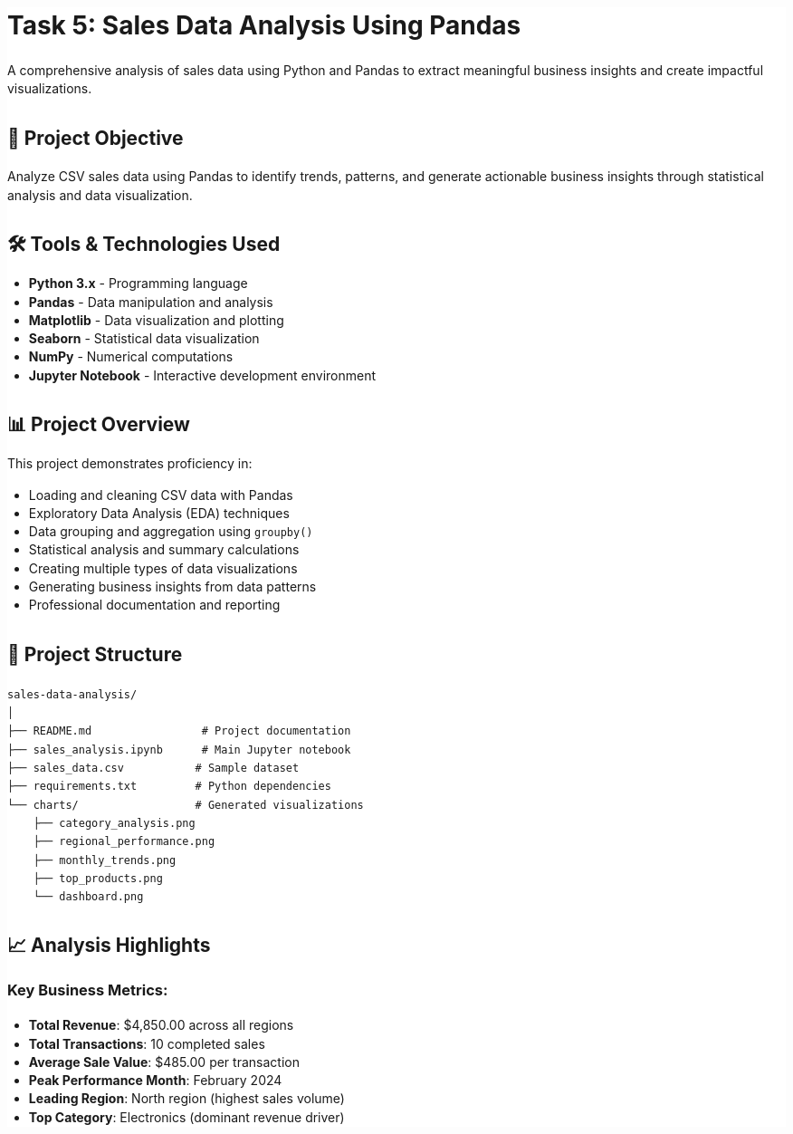 # Task 5: Sales Data Analysis Using Pandas

A comprehensive analysis of sales data using Python and Pandas to extract meaningful business insights and create impactful visualizations.

## 🎯 Project Objective
Analyze CSV sales data using Pandas to identify trends, patterns, and generate actionable business insights through statistical analysis and data visualization.

## 🛠️ Tools & Technologies Used
- **Python 3.x** - Programming language
- **Pandas** - Data manipulation and analysis
- **Matplotlib** - Data visualization and plotting
- **Seaborn** - Statistical data visualization
- **NumPy** - Numerical computations
- **Jupyter Notebook** - Interactive development environment

## 📊 Project Overview

This project demonstrates proficiency in:
- Loading and cleaning CSV data with Pandas
- Exploratory Data Analysis (EDA) techniques
- Data grouping and aggregation using `groupby()`
- Statistical analysis and summary calculations
- Creating multiple types of data visualizations
- Generating business insights from data patterns
- Professional documentation and reporting

## 📁 Project Structure

```
sales-data-analysis/
│
├── README.md                 # Project documentation
├── sales_analysis.ipynb      # Main Jupyter notebook
├── sales_data.csv           # Sample dataset
├── requirements.txt         # Python dependencies
└── charts/                  # Generated visualizations
    ├── category_analysis.png
    ├── regional_performance.png
    ├── monthly_trends.png
    ├── top_products.png
    └── dashboard.png
```

## 📈 Analysis Highlights

### Key Business Metrics:
- **Total Revenue**: $4,850.00 across all regions
- **Total Transactions**: 10 completed sales
- **Average Sale Value**: $485.00 per transaction
- **Peak Performance Month**: February 2024
- **Leading Region**: North region (highest sales volume)
- **Top Category**: Electronics (dominant revenue driver)
